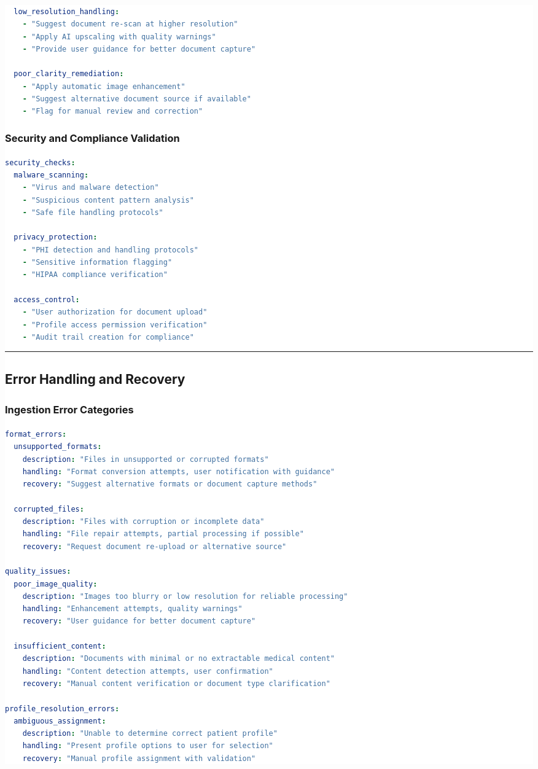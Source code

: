 ```yaml
  low_resolution_handling:
    - "Suggest document re-scan at higher resolution"
    - "Apply AI upscaling with quality warnings"
    - "Provide user guidance for better document capture"
    
  poor_clarity_remediation:
    - "Apply automatic image enhancement"
    - "Suggest alternative document source if available"
    - "Flag for manual review and correction"
```

### Security and Compliance Validation
```yaml
security_checks:
  malware_scanning:
    - "Virus and malware detection"
    - "Suspicious content pattern analysis"
    - "Safe file handling protocols"
    
  privacy_protection:
    - "PHI detection and handling protocols"
    - "Sensitive information flagging"
    - "HIPAA compliance verification"
    
  access_control:
    - "User authorization for document upload"
    - "Profile access permission verification"
    - "Audit trail creation for compliance"
```

---

## Error Handling and Recovery

### Ingestion Error Categories
```yaml
format_errors:
  unsupported_formats:
    description: "Files in unsupported or corrupted formats"
    handling: "Format conversion attempts, user notification with guidance"
    recovery: "Suggest alternative formats or document capture methods"
    
  corrupted_files:
    description: "Files with corruption or incomplete data"
    handling: "File repair attempts, partial processing if possible"
    recovery: "Request document re-upload or alternative source"

quality_issues:
  poor_image_quality:
    description: "Images too blurry or low resolution for reliable processing"
    handling: "Enhancement attempts, quality warnings"
    recovery: "User guidance for better document capture"
    
  insufficient_content:
    description: "Documents with minimal or no extractable medical content"
    handling: "Content detection attempts, user confirmation"
    recovery: "Manual content verification or document type clarification"

profile_resolution_errors:
  ambiguous_assignment:
    description: "Unable to determine correct patient profile"
    handling: "Present profile options to user for selection"
    recovery: "Manual profile assignment with validation"
```